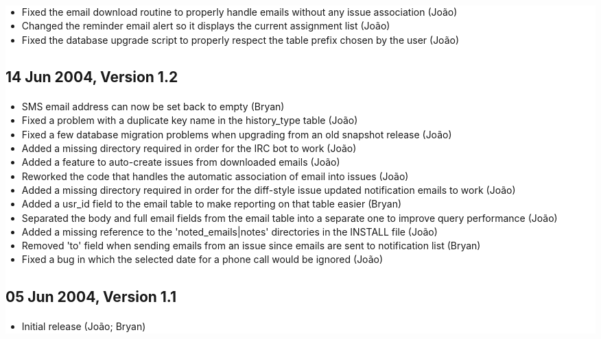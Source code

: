 - Fixed the email download routine to properly handle emails without any issue association (João)
- Changed the reminder email alert so it displays the current assignment list (João)
- Fixed the database upgrade script to properly respect the table prefix chosen by the user (João)

14 Jun 2004, Version 1.2
------------------------

- SMS email address can now be set back to empty (Bryan)
- Fixed a problem with a duplicate key name in the history_type table (João)
- Fixed a few database migration problems when upgrading from an old snapshot release (João)
- Added a missing directory required in order for the IRC bot to work (João)
- Added a feature to auto-create issues from downloaded emails (João)
- Reworked the code that handles the automatic association of email into issues (João)
- Added a missing directory required in order for the diff-style issue updated notification emails to work (João)
- Added a usr_id field to the email table to make reporting on that table easier (Bryan)
- Separated the body and full email fields from the email table into a separate one to improve query performance (João)
- Added a missing reference to the 'noted_emails|notes' directories in the INSTALL file (João)
- Removed 'to' field when sending emails from an issue since emails are sent to notification list (Bryan)
- Fixed a bug in which the selected date for a phone call would be ignored (João)

05 Jun 2004, Version 1.1
------------------------

- Initial release (João; Bryan)

[3.1.1]: https://github.com/eventum/eventum/compare/v3.1.0...master
[3.1.0]: https://github.com/eventum/eventum/compare/v3.0.12...v3.1.0
[3.0.12]: https://github.com/eventum/eventum/compare/v3.0.11...v3.0.12
[3.0.11]: https://github.com/eventum/eventum/compare/v3.0.10...v3.0.11
[3.0.10]: https://github.com/eventum/eventum/compare/v3.0.9...v3.0.10
[3.0.9]: https://github.com/eventum/eventum/compare/v3.0.8...v3.0.9
[3.0.8]: https://github.com/eventum/eventum/compare/v3.0.7...v3.0.8
[3.0.7]: https://github.com/eventum/eventum/compare/v3.0.6...v3.0.7
[3.0.6]: https://github.com/eventum/eventum/compare/v3.0.5...v3.0.6
[3.0.5]: https://github.com/eventum/eventum/compare/v3.0.4...v3.0.5
[3.0.4]: https://github.com/eventum/eventum/compare/v3.0.3...v3.0.4
[3.0.3]: https://github.com/eventum/eventum/compare/v3.0.2...v3.0.3
[3.0.2]: https://github.com/eventum/eventum/compare/v3.0.1...v3.0.2
[3.0.1]: https://github.com/eventum/eventum/compare/v3.0.0-pre1...v3.0.1
[3.0.0-pre1]: https://github.com/eventum/eventum/compare/v2.4.0-pre1...v3.0.0-pre1
[2.4.0-pre1]: https://github.com/eventum/eventum/compare/v2.3.4...v2.4.0-pre1
[7000th]: https://gitter.im/eventum/eventum?at=571fcd410f156f102b41020c
